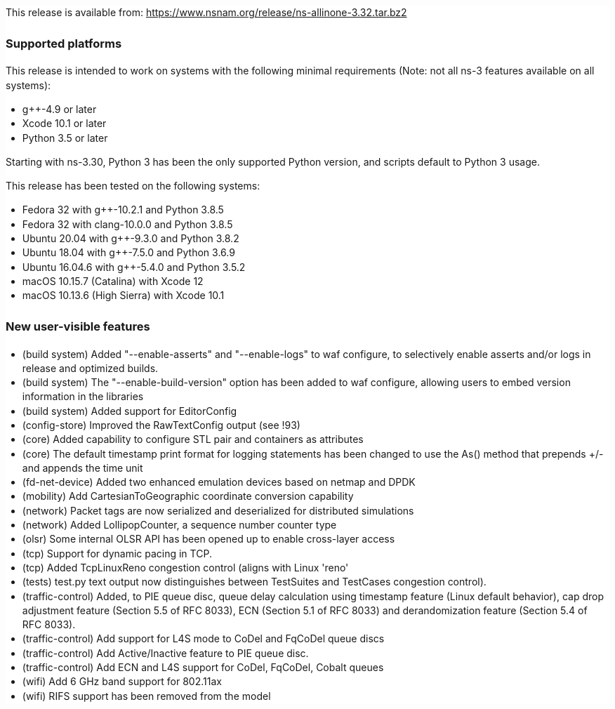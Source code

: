 This release is available from:
<https://www.nsnam.org/release/ns-allinone-3.32.tar.bz2>

### Supported platforms

This release is intended to work on systems with the following minimal
requirements (Note:  not all ns-3 features available on all systems):

- g++-4.9 or later
- Xcode 10.1 or later
- Python 3.5 or later

Starting with ns-3.30, Python 3 has been the only supported Python version,
and scripts default to Python 3 usage.

This release has been tested on the following systems:

- Fedora 32 with g++-10.2.1 and Python 3.8.5
- Fedora 32 with clang-10.0.0 and Python 3.8.5
- Ubuntu 20.04 with g++-9.3.0 and Python 3.8.2
- Ubuntu 18.04 with g++-7.5.0 and Python 3.6.9
- Ubuntu 16.04.6 with g++-5.4.0 and Python 3.5.2
- macOS 10.15.7 (Catalina) with Xcode 12
- macOS 10.13.6 (High Sierra) with Xcode 10.1

### New user-visible features

- (build system) Added "--enable-asserts" and "--enable-logs" to waf configure,
  to selectively enable asserts and/or logs in release and optimized builds.
- (build system) The "--enable-build-version" option has been added to waf
  configure, allowing users to embed version information in the libraries
- (build system) Added support for EditorConfig
- (config-store) Improved the RawTextConfig output (see !93)
- (core) Added capability to configure STL pair and containers as attributes
- (core) The default timestamp print format for logging statements has been
  changed to use the As() method that prepends +/- and appends the time unit
- (fd-net-device) Added two enhanced emulation devices based on netmap and DPDK
- (mobility) Add CartesianToGeographic coordinate conversion capability
- (network) Packet tags are now serialized and deserialized for distributed
  simulations
- (network) Added LollipopCounter, a sequence number counter type
- (olsr) Some internal OLSR API has been opened up to enable cross-layer access
- (tcp) Support for dynamic pacing in TCP.
- (tcp) Added TcpLinuxReno congestion control (aligns with Linux 'reno'
- (tests) test.py text output now distinguishes between TestSuites and TestCases
  congestion control).
- (traffic-control) Added, to PIE queue disc, queue delay calculation using
  timestamp feature (Linux default behavior), cap drop adjustment feature
  (Section 5.5 of RFC 8033), ECN (Section 5.1 of RFC 8033) and derandomization
  feature (Section 5.4 of RFC 8033).
- (traffic-control) Add support for L4S mode to CoDel and FqCoDel queue discs
- (traffic-control) Add Active/Inactive feature to PIE queue disc.
- (traffic-control) Add ECN and L4S support for CoDel, FqCoDel, Cobalt queues
- (wifi) Add 6 GHz band support for 802.11ax
- (wifi) RIFS support has been removed from the model
